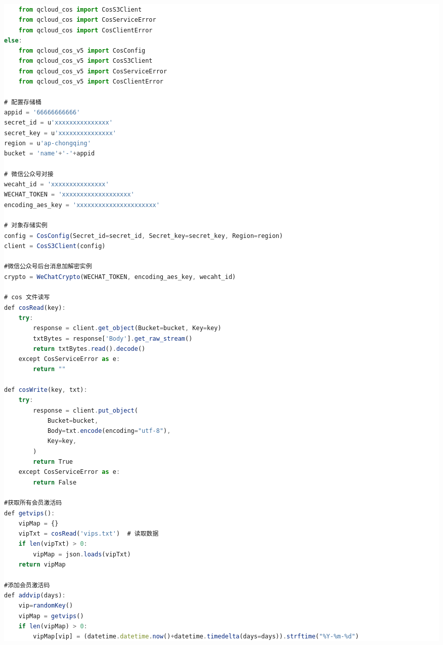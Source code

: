 ```javascript
    from qcloud_cos import CosS3Client
    from qcloud_cos import CosServiceError
    from qcloud_cos import CosClientError
else:
    from qcloud_cos_v5 import CosConfig
    from qcloud_cos_v5 import CosS3Client
    from qcloud_cos_v5 import CosServiceError
    from qcloud_cos_v5 import CosClientError

# 配置存储桶
appid = '66666666666'
secret_id = u'xxxxxxxxxxxxxxx'
secret_key = u'xxxxxxxxxxxxxxx'
region = u'ap-chongqing'
bucket = 'name'+'-'+appid

# 微信公众号对接
wecaht_id = 'xxxxxxxxxxxxxxx'
WECHAT_TOKEN = 'xxxxxxxxxxxxxxxxxxx'
encoding_aes_key = 'xxxxxxxxxxxxxxxxxxxxxx'

# 对象存储实例
config = CosConfig(Secret_id=secret_id, Secret_key=secret_key, Region=region)
client = CosS3Client(config)

#微信公众号后台消息加解密实例
crypto = WeChatCrypto(WECHAT_TOKEN, encoding_aes_key, wecaht_id)

# cos 文件读写
def cosRead(key):
    try:
        response = client.get_object(Bucket=bucket, Key=key)
        txtBytes = response['Body'].get_raw_stream()
        return txtBytes.read().decode()
    except CosServiceError as e:
        return ""

def cosWrite(key, txt):
    try:
        response = client.put_object(
            Bucket=bucket,
            Body=txt.encode(encoding="utf-8"),
            Key=key,
        )
        return True
    except CosServiceError as e:
        return False

#获取所有会员激活码
def getvips():
    vipMap = {}
    vipTxt = cosRead('vips.txt')  # 读取数据
    if len(vipTxt) > 0:
        vipMap = json.loads(vipTxt)
    return vipMap

#添加会员激活码
def addvip(days):
    vip=randomKey()
    vipMap = getvips()
    if len(vipMap) > 0:
        vipMap[vip] = (datetime.datetime.now()+datetime.timedelta(days=days)).strftime("%Y-%m-%d")
```